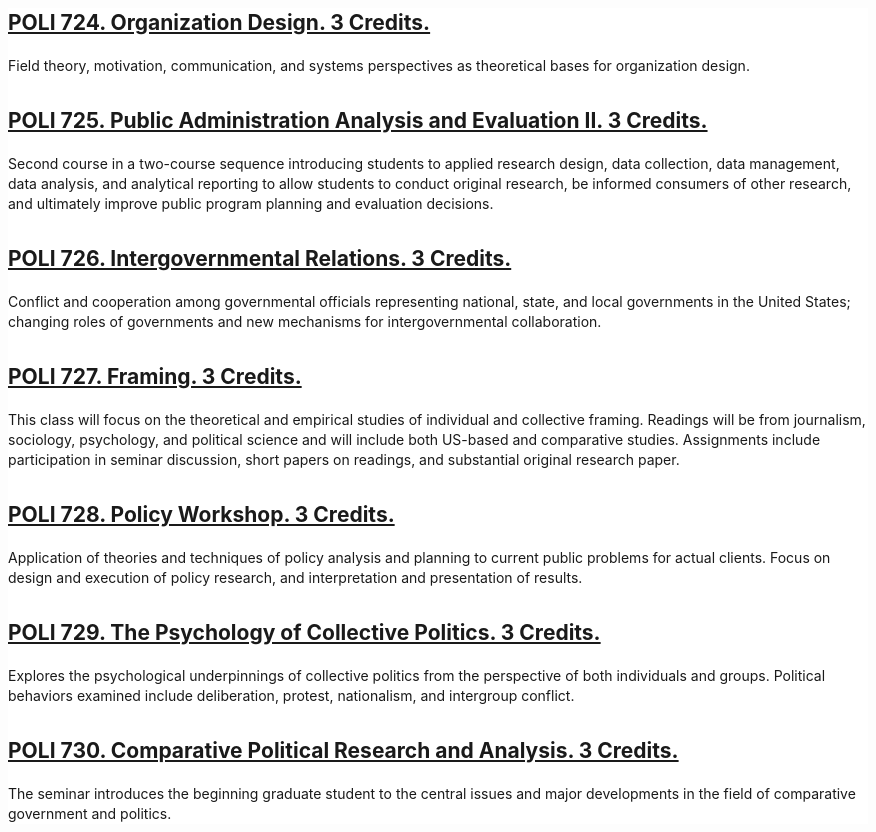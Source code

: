 ## [POLI 724. Organization Design. 3 Credits.](./POLI_724_Organization_Design)

Field theory, motivation, communication, and systems perspectives as theoretical bases for organization design.

## [POLI 725. Public Administration Analysis and Evaluation II. 3 Credits.](./POLI_725_Public_Administration_Analysis_and_Evaluation_II)

Second course in a two-course sequence introducing students to applied research design, data collection, data management, data analysis, and analytical reporting to allow students to conduct original research, be informed consumers of other research, and ultimately improve public program planning and evaluation decisions.

## [POLI 726. Intergovernmental Relations. 3 Credits.](./POLI_726_Intergovernmental_Relations)

Conflict and cooperation among governmental officials representing national, state, and local governments in the United States; changing roles of governments and new mechanisms for intergovernmental collaboration.

## [POLI 727. Framing. 3 Credits.](./POLI_727_Framing)

This class will focus on the theoretical and empirical studies of individual and collective framing. Readings will be from journalism, sociology, psychology, and political science and will include both US-based and comparative studies. Assignments include participation in seminar discussion, short papers on readings, and substantial original research paper.

## [POLI 728. Policy Workshop. 3 Credits.](./POLI_728_Policy_Workshop)

Application of theories and techniques of policy analysis and planning to current public problems for actual clients. Focus on design and execution of policy research, and interpretation and presentation of results.

## [POLI 729. The Psychology of Collective Politics. 3 Credits.](./POLI_729_The_Psychology_of_Collective_Politics)

Explores the psychological underpinnings of collective politics from the perspective of both individuals and groups. Political behaviors examined include deliberation, protest, nationalism, and intergroup conflict.

## [POLI 730. Comparative Political Research and Analysis. 3 Credits.](./POLI_730_Comparative_Political_Research_and_Analysis)

The seminar introduces the beginning graduate student to the central issues and major developments in the field of comparative government and politics.
